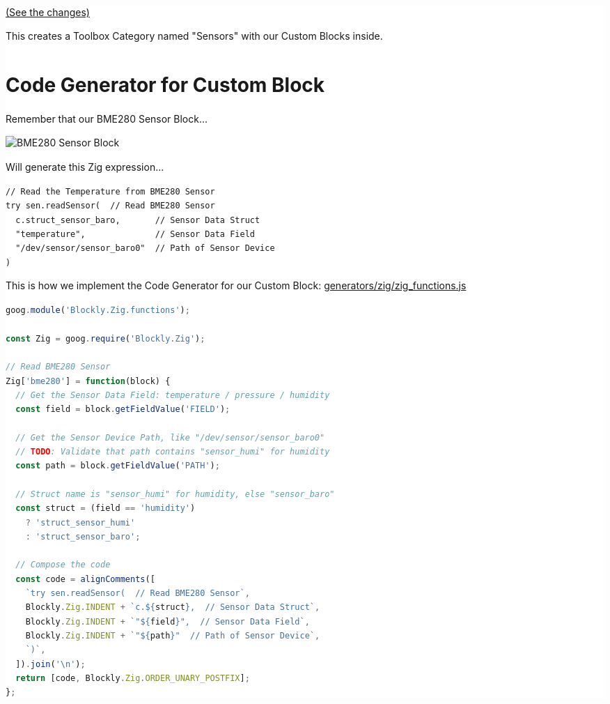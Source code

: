 [(See the changes)](https://github.com/lupyuen3/blockly-zig-nuttx/commit/996f37c8971e8b117ea749830eda552eb1885c97)

This creates a Toolbox Category named "Sensors" with our Custom Blocks inside.

# Code Generator for Custom Block

Remember that our BME280 Sensor Block...

![BME280 Sensor Block](https://lupyuen.github.io/images/visual-block5.jpg)

Will generate this Zig expression...

```zig
// Read the Temperature from BME280 Sensor
try sen.readSensor(  // Read BME280 Sensor
  c.struct_sensor_baro,       // Sensor Data Struct
  "temperature",              // Sensor Data Field
  "/dev/sensor/sensor_baro0"  // Path of Sensor Device
)
```

This is how we implement the Code Generator for our Custom Block: [generators/zig/zig_functions.js](generators/zig/zig_functions.js#L59-L82)

```javascript
goog.module('Blockly.Zig.functions');

const Zig = goog.require('Blockly.Zig');

// Read BME280 Sensor
Zig['bme280'] = function(block) {
  // Get the Sensor Data Field: temperature / pressure / humidity
  const field = block.getFieldValue('FIELD');

  // Get the Sensor Device Path, like "/dev/sensor/sensor_baro0"
  // TODO: Validate that path contains "sensor_humi" for humidity
  const path = block.getFieldValue('PATH');

  // Struct name is "sensor_humi" for humidity, else "sensor_baro"
  const struct = (field == 'humidity')
    ? 'struct_sensor_humi'
    : 'struct_sensor_baro';

  // Compose the code
  const code = alignComments([
    `try sen.readSensor(  // Read BME280 Sensor`,
    Blockly.Zig.INDENT + `c.${struct},  // Sensor Data Struct`,
    Blockly.Zig.INDENT + `"${field}",  // Sensor Data Field`,
    Blockly.Zig.INDENT + `"${path}"  // Path of Sensor Device`,
    `)`,
  ]).join('\n');
  return [code, Blockly.Zig.ORDER_UNARY_POSTFIX];
};
```
